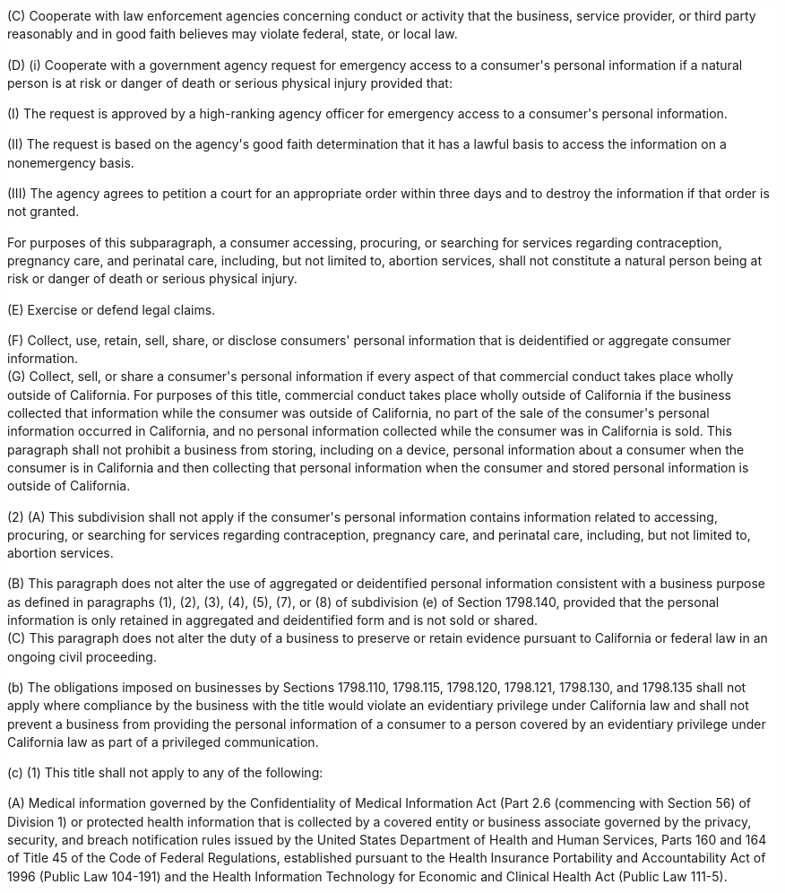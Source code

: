 (C) Cooperate with law enforcement agencies concerning conduct or activity that the business, service provider, or third party reasonably and in good faith believes may violate federal, state, or local law.

(D) (i) Cooperate with a government agency request for emergency access to a consumer's personal information if a natural person is at risk or danger of death or serious physical injury provided that:

(I) The request is approved by a high-ranking agency officer for emergency access to a consumer's personal information.

(II) The request is based on the agency's good faith determination that it has a lawful basis to access the information on a nonemergency basis.

(III) The agency agrees to petition a court for an appropriate order within three days and to destroy the information if that order is not granted.

For purposes of this subparagraph, a consumer accessing, procuring, or searching for services regarding contraception, pregnancy care, and perinatal care, including, but not limited to, abortion services, shall not constitute a natural person being at risk or danger of death or serious physical injury.

(E) Exercise or defend legal claims.

(F) Collect, use, retain, sell, share, or disclose consumers' personal information that is deidentified or aggregate consumer information.  
(G) Collect, sell, or share a consumer's personal information if every aspect of that commercial conduct takes place wholly outside of California. For purposes of this title, commercial conduct takes place wholly outside of California if the business collected that information while the consumer was outside of California, no part of the sale of the consumer's personal information occurred in California, and no personal information collected while the consumer was in California is sold. This paragraph shall not prohibit a business from storing, including on a device, personal information about a consumer when the consumer is in California and then collecting that personal information when the consumer and stored personal information is outside of California.

(2) (A) This subdivision shall not apply if the consumer's personal information contains information related to accessing, procuring, or searching for services regarding contraception, pregnancy care, and perinatal care, including, but not limited to, abortion services.

(B) This paragraph does not alter the use of aggregated or deidentified personal information consistent with a business purpose as defined in paragraphs (1), (2), (3), (4), (5), (7), or (8) of subdivision (e) of Section 1798.140, provided that the personal information is only retained in aggregated and deidentified form and is not sold or shared.  
(C) This paragraph does not alter the duty of a business to preserve or retain evidence pursuant to California or federal law in an ongoing civil proceeding.

(b) The obligations imposed on businesses by Sections 1798.110, 1798.115, 1798.120, 1798.121, 1798.130, and 1798.135 shall not apply where compliance by the business with the title would violate an evidentiary privilege under California law and shall not prevent a business from providing the personal information of a consumer to a person covered by an evidentiary privilege under California law as part of a privileged communication.

(c) (1) This title shall not apply to any of the following:

(A) Medical information governed by the Confidentiality of Medical Information Act (Part 2.6 (commencing with Section 56) of Division 1) or protected health information that is collected by a covered entity or business associate governed by the privacy, security, and breach notification rules issued by the United States Department of Health and Human Services, Parts 160 and 164 of Title 45 of the Code of Federal Regulations, established pursuant to the Health Insurance Portability and Accountability Act of 1996 (Public Law 104-191) and the Health Information Technology for Economic and Clinical Health Act (Public Law 111-5).
